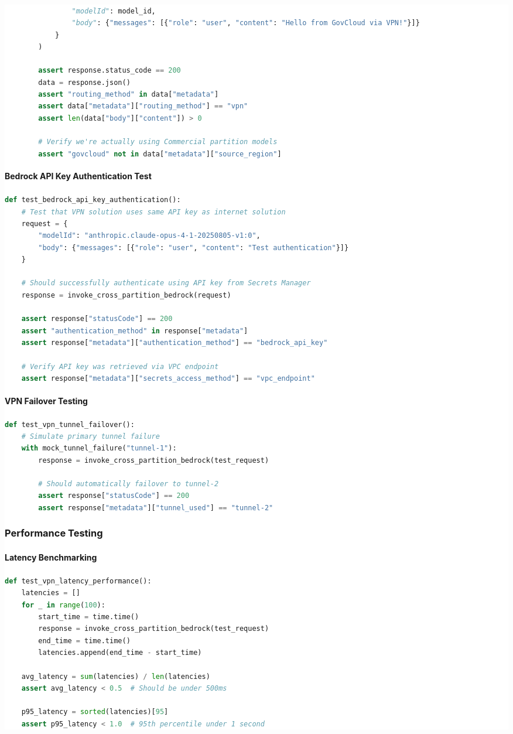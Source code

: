 ```python
                "modelId": model_id,
                "body": {"messages": [{"role": "user", "content": "Hello from GovCloud via VPN!"}]}
            }
        )
        
        assert response.status_code == 200
        data = response.json()
        assert "routing_method" in data["metadata"]
        assert data["metadata"]["routing_method"] == "vpn"
        assert len(data["body"]["content"]) > 0
        
        # Verify we're actually using Commercial partition models
        assert "govcloud" not in data["metadata"]["source_region"]
```

#### Bedrock API Key Authentication Test
```python
def test_bedrock_api_key_authentication():
    # Test that VPN solution uses same API key as internet solution
    request = {
        "modelId": "anthropic.claude-opus-4-1-20250805-v1:0",
        "body": {"messages": [{"role": "user", "content": "Test authentication"}]}
    }
    
    # Should successfully authenticate using API key from Secrets Manager
    response = invoke_cross_partition_bedrock(request)
    
    assert response["statusCode"] == 200
    assert "authentication_method" in response["metadata"]
    assert response["metadata"]["authentication_method"] == "bedrock_api_key"
    
    # Verify API key was retrieved via VPC endpoint
    assert response["metadata"]["secrets_access_method"] == "vpc_endpoint"
```

#### VPN Failover Testing
```python
def test_vpn_tunnel_failover():
    # Simulate primary tunnel failure
    with mock_tunnel_failure("tunnel-1"):
        response = invoke_cross_partition_bedrock(test_request)
        
        # Should automatically failover to tunnel-2
        assert response["statusCode"] == 200
        assert response["metadata"]["tunnel_used"] == "tunnel-2"
```

### Performance Testing

#### Latency Benchmarking
```python
def test_vpn_latency_performance():
    latencies = []
    for _ in range(100):
        start_time = time.time()
        response = invoke_cross_partition_bedrock(test_request)
        end_time = time.time()
        latencies.append(end_time - start_time)
    
    avg_latency = sum(latencies) / len(latencies)
    assert avg_latency < 0.5  # Should be under 500ms
    
    p95_latency = sorted(latencies)[95]
    assert p95_latency < 1.0  # 95th percentile under 1 second
```